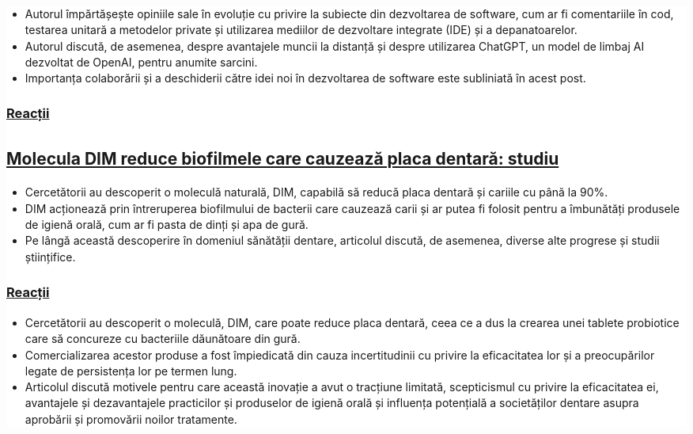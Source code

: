 - Autorul împărtășește opiniile sale în evoluție cu privire la subiecte din dezvoltarea de software, cum ar fi comentariile în cod, testarea unitară a metodelor private și utilizarea mediilor de dezvoltare integrate (IDE) și a depanatoarelor.
- Autorul discută, de asemenea, despre avantajele muncii la distanță și despre utilizarea ChatGPT, un model de limbaj AI dezvoltat de OpenAI, pentru anumite sarcini.
- Importanța colaborării și a deschiderii către idei noi în dezvoltarea de software este subliniată în acest post.

### [Reacții](https://news.ycombinator.com/item?id=37457208)

## [Molecula DIM reduce biofilmele care cauzează placa dentară: studiu](https://scitechdaily.com/90-reduction-scientists-discover-natural-molecule-that-eradicates-plaques-and-cavities/)

- Cercetătorii au descoperit o moleculă naturală, DIM, capabilă să reducă placa dentară și cariile cu până la 90%.
- DIM acționează prin întreruperea biofilmului de bacterii care cauzează carii și ar putea fi folosit pentru a îmbunătăți produsele de igienă orală, cum ar fi pasta de dinți și apa de gură.
- Pe lângă această descoperire în domeniul sănătății dentare, articolul discută, de asemenea, diverse alte progrese și studii științifice.

### [Reacții](https://news.ycombinator.com/item?id=37455106)

- Cercetătorii au descoperit o moleculă, DIM, care poate reduce placa dentară, ceea ce a dus la crearea unei tablete probiotice care să concureze cu bacteriile dăunătoare din gură.
- Comercializarea acestor produse a fost împiedicată din cauza incertitudinii cu privire la eficacitatea lor și a preocupărilor legate de persistența lor pe termen lung.
- Articolul discută motivele pentru care această inovație a avut o tracțiune limitată, scepticismul cu privire la eficacitatea ei, avantajele și dezavantajele practicilor și produselor de igienă orală și influența potențială a societăților dentare asupra aprobării și promovării noilor tratamente.

<head>
  <meta property="og:title" content="Microsoft nu a încetat să forțeze Edge pentru utilizatorii Windows 11" />
  <meta property="og:type" content="website" />
  <meta property="og:image" content="https://og.cho.sh/api/og/?title=Microsoft%20nu%20a%20%C3%AEncetat%20s%C4%83%20for%C8%9Beze%20Edge%20pentru%20utilizatorii%20Windows%2011&subheading=luni%2C%2011%20septembrie%202023%3A%20Rezumat%20Hacker%20News" />
</head>
